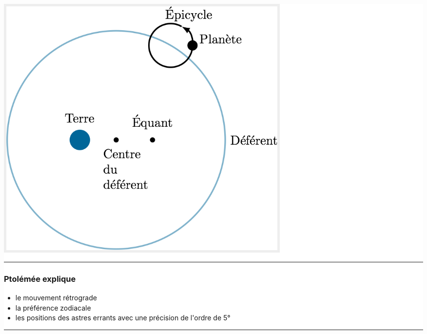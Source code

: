 <img src="../../images/modele_ptolemee.png"
alt="Modèle de Ptolémée"
style="
    background-color:#eee;
    padding: 5px;
    max-height: 500px;
    max-width: 1000px;
">

---

### Ptolémée explique

* le mouvement rétrograde
* la préférence zodiacale
* les positions des astres errants avec une précision de l'ordre de 5°

---